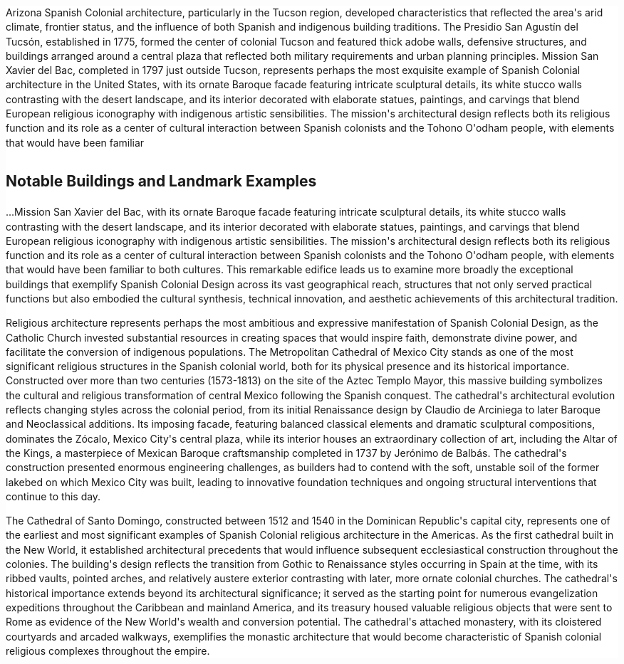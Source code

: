 Arizona Spanish Colonial architecture, particularly in the Tucson region, developed characteristics that reflected the area's arid climate, frontier status, and the influence of both Spanish and indigenous building traditions. The Presidio San Agustín del Tucsón, established in 1775, formed the center of colonial Tucson and featured thick adobe walls, defensive structures, and buildings arranged around a central plaza that reflected both military requirements and urban planning principles. Mission San Xavier del Bac, completed in 1797 just outside Tucson, represents perhaps the most exquisite example of Spanish Colonial architecture in the United States, with its ornate Baroque facade featuring intricate sculptural details, its white stucco walls contrasting with the desert landscape, and its interior decorated with elaborate statues, paintings, and carvings that blend European religious iconography with indigenous artistic sensibilities. The mission's architectural design reflects both its religious function and its role as a center of cultural interaction between Spanish colonists and the Tohono O'odham people, with elements that would have been familiar

## Notable Buildings and Landmark Examples

...Mission San Xavier del Bac, with its ornate Baroque facade featuring intricate sculptural details, its white stucco walls contrasting with the desert landscape, and its interior decorated with elaborate statues, paintings, and carvings that blend European religious iconography with indigenous artistic sensibilities. The mission's architectural design reflects both its religious function and its role as a center of cultural interaction between Spanish colonists and the Tohono O'odham people, with elements that would have been familiar to both cultures. This remarkable edifice leads us to examine more broadly the exceptional buildings that exemplify Spanish Colonial Design across its vast geographical reach, structures that not only served practical functions but also embodied the cultural synthesis, technical innovation, and aesthetic achievements of this architectural tradition.

Religious architecture represents perhaps the most ambitious and expressive manifestation of Spanish Colonial Design, as the Catholic Church invested substantial resources in creating spaces that would inspire faith, demonstrate divine power, and facilitate the conversion of indigenous populations. The Metropolitan Cathedral of Mexico City stands as one of the most significant religious structures in the Spanish colonial world, both for its physical presence and its historical importance. Constructed over more than two centuries (1573-1813) on the site of the Aztec Templo Mayor, this massive building symbolizes the cultural and religious transformation of central Mexico following the Spanish conquest. The cathedral's architectural evolution reflects changing styles across the colonial period, from its initial Renaissance design by Claudio de Arciniega to later Baroque and Neoclassical additions. Its imposing facade, featuring balanced classical elements and dramatic sculptural compositions, dominates the Zócalo, Mexico City's central plaza, while its interior houses an extraordinary collection of art, including the Altar of the Kings, a masterpiece of Mexican Baroque craftsmanship completed in 1737 by Jerónimo de Balbás. The cathedral's construction presented enormous engineering challenges, as builders had to contend with the soft, unstable soil of the former lakebed on which Mexico City was built, leading to innovative foundation techniques and ongoing structural interventions that continue to this day.

The Cathedral of Santo Domingo, constructed between 1512 and 1540 in the Dominican Republic's capital city, represents one of the earliest and most significant examples of Spanish Colonial religious architecture in the Americas. As the first cathedral built in the New World, it established architectural precedents that would influence subsequent ecclesiastical construction throughout the colonies. The building's design reflects the transition from Gothic to Renaissance styles occurring in Spain at the time, with its ribbed vaults, pointed arches, and relatively austere exterior contrasting with later, more ornate colonial churches. The cathedral's historical importance extends beyond its architectural significance; it served as the starting point for numerous evangelization expeditions throughout the Caribbean and mainland America, and its treasury housed valuable religious objects that were sent to Rome as evidence of the New World's wealth and conversion potential. The cathedral's attached monastery, with its cloistered courtyards and arcaded walkways, exemplifies the monastic architecture that would become characteristic of Spanish colonial religious complexes throughout the empire.
